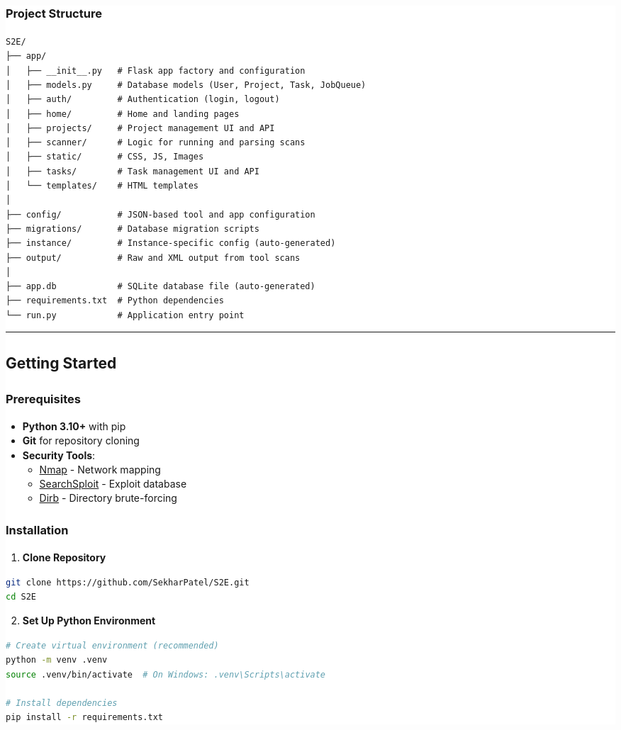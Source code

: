 ### Project Structure

```
S2E/
├── app/
│   ├── __init__.py   # Flask app factory and configuration
│   ├── models.py     # Database models (User, Project, Task, JobQueue)
│   ├── auth/         # Authentication (login, logout)
│   ├── home/         # Home and landing pages
│   ├── projects/     # Project management UI and API
│   ├── scanner/      # Logic for running and parsing scans
│   ├── static/       # CSS, JS, Images
│   ├── tasks/        # Task management UI and API
│   └── templates/    # HTML templates
│
├── config/           # JSON-based tool and app configuration
├── migrations/       # Database migration scripts
├── instance/         # Instance-specific config (auto-generated)
├── output/           # Raw and XML output from tool scans
│
├── app.db            # SQLite database file (auto-generated)
├── requirements.txt  # Python dependencies
└── run.py            # Application entry point
```

---

## Getting Started

### Prerequisites

- **Python 3.10+** with pip
- **Git** for repository cloning
- **Security Tools**:
  - [Nmap](https://nmap.org/download.html) - Network mapping
  - [SearchSploit](https://www.exploit-db.com/searchsploit) - Exploit database
  - [Dirb](http://dirb.sourceforge.net/) - Directory brute-forcing

### Installation

1. **Clone Repository**
```bash
git clone https://github.com/SekharPatel/S2E.git
cd S2E
```

2. **Set Up Python Environment**
```bash
# Create virtual environment (recommended)
python -m venv .venv
source .venv/bin/activate  # On Windows: .venv\Scripts\activate

# Install dependencies
pip install -r requirements.txt
```
